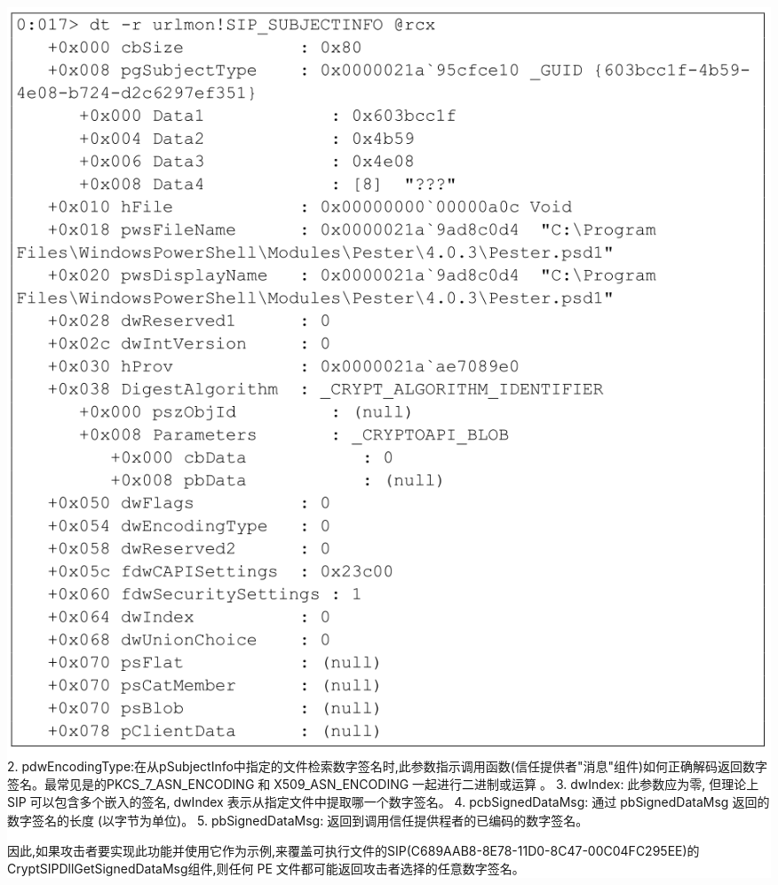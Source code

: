  ![pSubjectInfo dump](/uploads/img/Subverting_Trust_in_Windows/Subverting_Trust_in_Windows-6.png)
2. pdwEncodingType:在从pSubjectInfo中指定的文件检索数字签名时,此参数指示调用函数(信任提供者"消息"组件)如何正确解码返回数字签名。最常见是的PKCS_7_ASN_ENCODING 和 X509_ASN_ENCODING 一起进行二进制或运算 。
3. dwIndex: 此参数应为零, 但理论上 SIP 可以包含多个嵌入的签名, dwIndex 表示从指定文件中提取哪一个数字签名。
4. pcbSignedDataMsg: 通过 pbSignedDataMsg 返回的数字签名的长度 (以字节为单位)。
5. pbSignedDataMsg: 返回到调用信任提供程者的已编码的数字签名。

因此,如果攻击者要实现此功能并使用它作为示例,来覆盖可执行文件的SIP(C689AAB8-8E78-11D0-8C47-00C04FC295EE)的CryptSIPDllGetSignedDataMsg组件,则任何 PE 文件都可能返回攻击者选择的任意数字签名。
